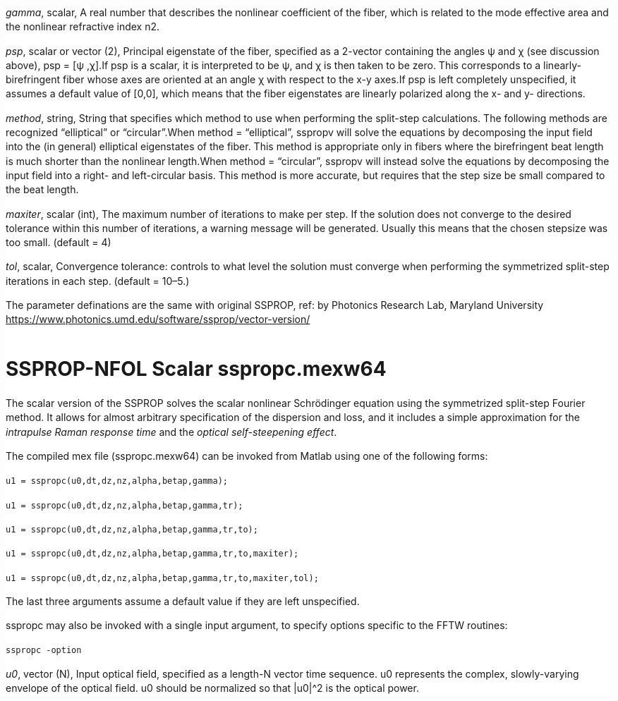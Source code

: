 _gamma_, scalar, A real number that describes the nonlinear coefficient of the fiber, which is related to the mode effective area and the nonlinear refractive index n2.

_psp_, scalar or vector (2), Principal eigenstate of the fiber, specified as a 2-vector containing the angles ψ and χ (see discussion above), psp = [ψ ,χ].If psp is a scalar, it is interpreted to be ψ, and χ is then taken to be zero. This corresponds to a linearly-birefringent fiber whose axes are oriented at an angle χ with respect to the x-y axes.If psp is left completely unspecified, it assumes a default value of [0,0], which means that the fiber eigenstates are linearly polarized along the x- and y- directions.

_method_, string, String that specifies which method to use when performing the split-step calculations. The following methods are recognized “elliptical” or “circular”.When method = “elliptical”, sspropv will solve the equations by decomposing the input field into the (in general) elliptical eigenstates of the fiber. This method is appropriate only in fibers where the birefringent beat length is much shorter than the nonlinear length.When method = “circular”, sspropv will instead solve the equations by decomposing the input field into a right- and left-circular basis. This method is more accurate, but requires that the step size be small compared to the beat length.

_maxiter_, scalar (int), The maximum number of iterations to make per step. If the solution does not converge to the desired tolerance within this number of iterations, a warning message will be generated. Usually this means that the chosen stepsize was too small. (default = 4)

_tol_, scalar, Convergence tolerance: controls to what level the solution must converge when performing the symmetrized split-step iterations in each step. (default = 10–5.)

The parameter definations are the same with original SSPROP, ref: by Photonics Research Lab, Maryland University
https://www.photonics.umd.edu/software/ssprop/vector-version/

# SSPROP-NFOL Scalar sspropc.mexw64

The scalar version of the SSPROP solves the scalar nonlinear Schrödinger equation using the symmetrized split-step Fourier method. It allows for almost arbitrary specification of the dispersion and loss, and it includes a simple approximation for the _intrapulse Raman response time_ and the _optical self-steepening effect_.

The compiled mex file (sspropc.mexw64) can be invoked from Matlab using one of the following forms:

`u1 = sspropc(u0,dt,dz,nz,alpha,betap,gamma);`

`u1 = sspropc(u0,dt,dz,nz,alpha,betap,gamma,tr);`

`u1 = sspropc(u0,dt,dz,nz,alpha,betap,gamma,tr,to);`

`u1 = sspropc(u0,dt,dz,nz,alpha,betap,gamma,tr,to,maxiter);`

`u1 = sspropc(u0,dt,dz,nz,alpha,betap,gamma,tr,to,maxiter,tol);`

The last three arguments assume a default value if they are left unspecified.

sspropc may also be invoked with a single input argument, to specify options specific to the FFTW routines:

`sspropc -option`

_u0_, vector (N), Input optical field, specified as a length-N vector time sequence. u0 represents the complex, slowly-varying envelope of the optical field. u0 should be normalized so that |u0|^2 is the optical power.
